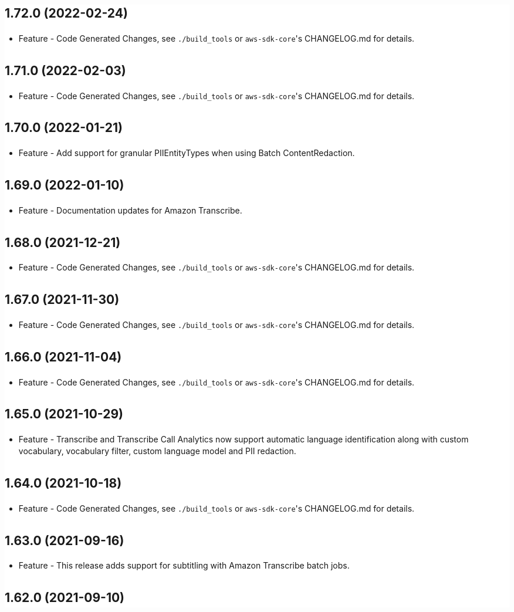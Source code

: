 1.72.0 (2022-02-24)
------------------

* Feature - Code Generated Changes, see `./build_tools` or `aws-sdk-core`'s CHANGELOG.md for details.

1.71.0 (2022-02-03)
------------------

* Feature - Code Generated Changes, see `./build_tools` or `aws-sdk-core`'s CHANGELOG.md for details.

1.70.0 (2022-01-21)
------------------

* Feature - Add support for granular PIIEntityTypes when using Batch ContentRedaction.

1.69.0 (2022-01-10)
------------------

* Feature - Documentation updates for Amazon Transcribe.

1.68.0 (2021-12-21)
------------------

* Feature - Code Generated Changes, see `./build_tools` or `aws-sdk-core`'s CHANGELOG.md for details.

1.67.0 (2021-11-30)
------------------

* Feature - Code Generated Changes, see `./build_tools` or `aws-sdk-core`'s CHANGELOG.md for details.

1.66.0 (2021-11-04)
------------------

* Feature - Code Generated Changes, see `./build_tools` or `aws-sdk-core`'s CHANGELOG.md for details.

1.65.0 (2021-10-29)
------------------

* Feature - Transcribe and Transcribe Call Analytics now support automatic language identification along with custom vocabulary, vocabulary filter, custom language model and PII redaction.

1.64.0 (2021-10-18)
------------------

* Feature - Code Generated Changes, see `./build_tools` or `aws-sdk-core`'s CHANGELOG.md for details.

1.63.0 (2021-09-16)
------------------

* Feature - This release adds support for subtitling with Amazon Transcribe batch jobs.

1.62.0 (2021-09-10)
------------------
